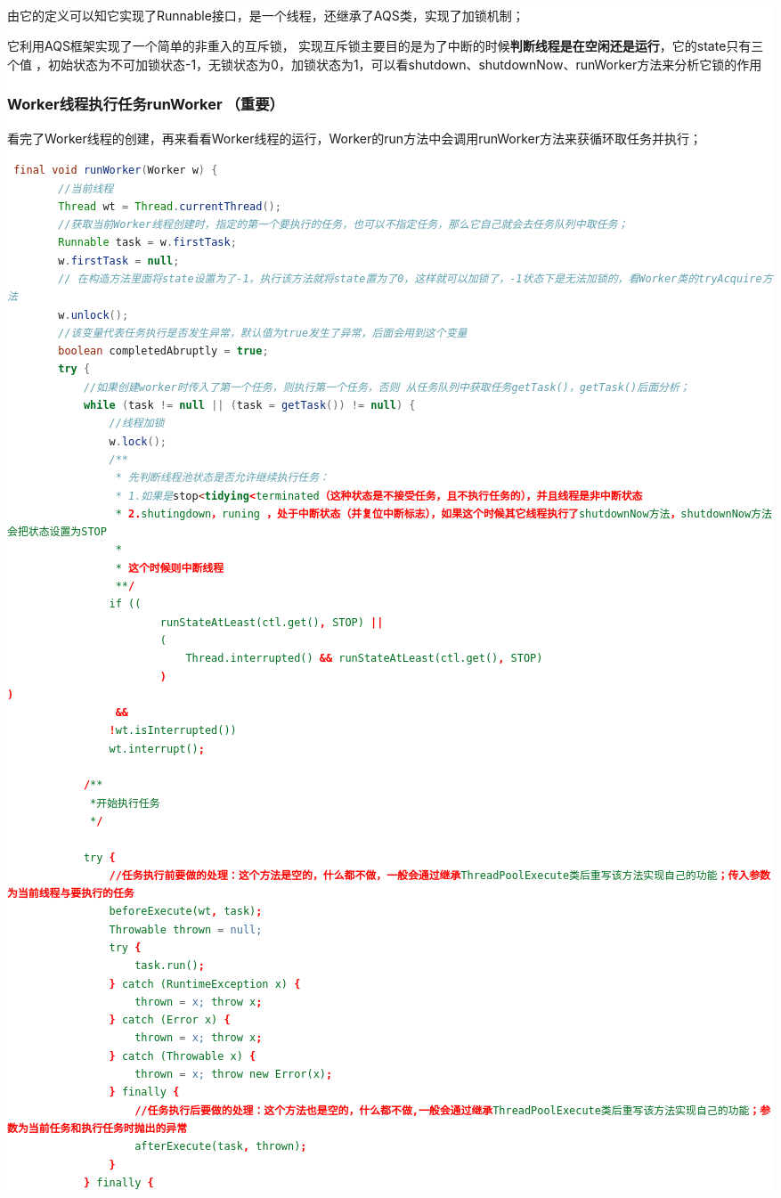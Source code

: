 由它的定义可以知它实现了Runnable接口，是一个线程，还继承了AQS类，实现了加锁机制；

它利用AQS框架实现了一个简单的非重入的互斥锁， 实现互斥锁主要目的是为了中断的时候**判断线程是在空闲还是运行**，它的state只有三个值 ，初始状态为不可加锁状态-1，无锁状态为0，加锁状态为1，可以看shutdown、shutdownNow、runWorker方法来分析它锁的作用

### Worker线程执行任务runWorker （重要）

看完了Worker线程的创建，再来看看Worker线程的运行，Worker的run方法中会调用runWorker方法来获循环取任务并执行；

```java
 final void runWorker(Worker w) {
        //当前线程
        Thread wt = Thread.currentThread();
        //获取当前Worker线程创建时，指定的第一个要执行的任务，也可以不指定任务，那么它自己就会去任务队列中取任务；
        Runnable task = w.firstTask;
        w.firstTask = null;
        // 在构造方法里面将state设置为了-1，执行该方法就将state置为了0，这样就可以加锁了，-1状态下是无法加锁的，看Worker类的tryAcquire方法
        w.unlock(); 
        //该变量代表任务执行是否发生异常，默认值为true发生了异常，后面会用到这个变量
        boolean completedAbruptly = true;
        try {
            //如果创建worker时传入了第一个任务，则执行第一个任务，否则 从任务队列中获取任务getTask()，getTask()后面分析；
            while (task != null || (task = getTask()) != null) { 
                //线程加锁
                w.lock();
                /**
                 * 先判断线程池状态是否允许继续执行任务：
                 * 1.如果是stop<tidying<terminated（这种状态是不接受任务，且不执行任务的），并且线程是非中断状态
                 * 2.shutingdown，runing ，处于中断状态（并复位中断标志），如果这个时候其它线程执行了shutdownNow方法，shutdownNow方法会把状态设置为STOP
                 * 
                 * 这个时候则中断线程
                 **/
                if ((   
                        runStateAtLeast(ctl.get(), STOP) || 
                        (
                            Thread.interrupted() && runStateAtLeast(ctl.get(), STOP) 
                        ) 
) 
                 &&
                !wt.isInterrupted())
                wt.interrupt();

            /**
             *开始执行任务
             */

            try {
                //任务执行前要做的处理：这个方法是空的，什么都不做，一般会通过继承ThreadPoolExecute类后重写该方法实现自己的功能；传入参数为当前线程与要执行的任务
                beforeExecute(wt, task);
                Throwable thrown = null;
                try {
                    task.run();
                } catch (RuntimeException x) {
                    thrown = x; throw x;
                } catch (Error x) {
                    thrown = x; throw x;
                } catch (Throwable x) {
                    thrown = x; throw new Error(x);
                } finally {
                    //任务执行后要做的处理：这个方法也是空的，什么都不做,一般会通过继承ThreadPoolExecute类后重写该方法实现自己的功能；参数为当前任务和执行任务时抛出的异常
                    afterExecute(task, thrown); 
                }
            } finally {
```